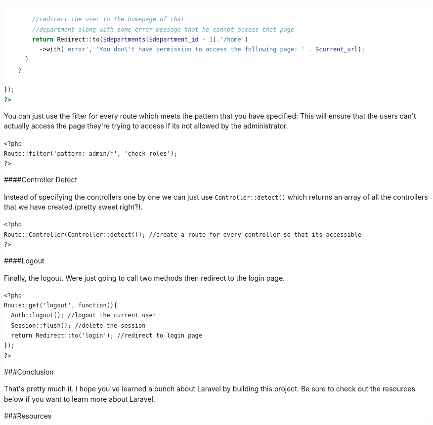 ```php
        
        //redirect the user to the homepage of that 
        //department along with some error message that he cannot access that page
        return Redirect::to($departments[$department_id - 1].'/home') 
          ->with('error', 'You don\'t have permission to access the following page: ' . $current_url);
      }
    }

});
?>
```

You can just use the filter for every route which meets the pattern that you have specified:
This will ensure that the users can't actually access the page they're trying to access if its not allowed by the administrator. 

```
<?php
Route::filter('pattern: admin/*', 'check_roles');
?>
```


####Controller Detect

Instead of specifying the controllers one by one we can just use ```Controller::detect()``` which 
returns an array of all the controllers that we have created (pretty sweet right?). 

```
<?php
Route::Controller(Controller::detect()); //create a route for every controller so that its accessible
?>
```

####Logout

Finally, the logout. Were just going to call two methods then redirect to the login page.

```
<?php
Route::get('logout', function(){
  Auth::logout(); //logout the current user
  Session::flush(); //delete the session
  return Redirect::to('login'); //redirect to login page
});
?>
```

###Conclusion

That's pretty much it. I hope you've learned a bunch about Laravel by building this project.
Be sure to check out the resources below if you want to learn more about Laravel.


###Resources
